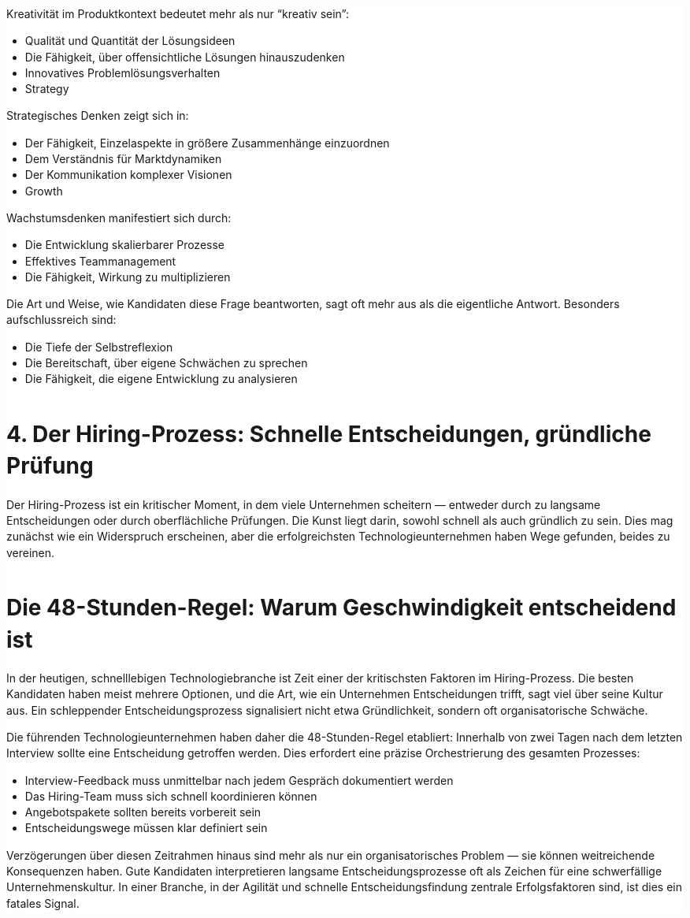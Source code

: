 Kreativität im Produktkontext bedeutet mehr als nur “kreativ sein”:

- Qualität und Quantität der Lösungsideen
- Die Fähigkeit, über offensichtliche Lösungen hinauszudenken
- Innovatives Problemlösungsverhalten
- Strategy

Strategisches Denken zeigt sich in:

- Der Fähigkeit, Einzelaspekte in größere Zusammenhänge einzuordnen
- Dem Verständnis für Marktdynamiken
- Der Kommunikation komplexer Visionen
- Growth

Wachstumsdenken manifestiert sich durch:

- Die Entwicklung skalierbarer Prozesse
- Effektives Teammanagement
- Die Fähigkeit, Wirkung zu multiplizieren

Die Art und Weise, wie Kandidaten diese Frage beantworten, sagt oft mehr aus als die eigentliche Antwort. Besonders aufschlussreich sind:

- Die Tiefe der Selbstreflexion
- Die Bereitschaft, über eigene Schwächen zu sprechen
- Die Fähigkeit, die eigene Entwicklung zu analysieren

# 4. Der Hiring-Prozess: Schnelle Entscheidungen, gründliche Prüfung

Der Hiring-Prozess ist ein kritischer Moment, in dem viele Unternehmen scheitern — entweder durch zu langsame Entscheidungen oder durch oberflächliche Prüfungen. Die Kunst liegt darin, sowohl schnell als auch gründlich zu sein. Dies mag zunächst wie ein Widerspruch erscheinen, aber die erfolgreichsten Technologieunternehmen haben Wege gefunden, beides zu vereinen.

# Die 48-Stunden-Regel: Warum Geschwindigkeit entscheidend ist

In der heutigen, schnelllebigen Technologiebranche ist Zeit einer der kritischsten Faktoren im Hiring-Prozess. Die besten Kandidaten haben meist mehrere Optionen, und die Art, wie ein Unternehmen Entscheidungen trifft, sagt viel über seine Kultur aus. Ein schleppender Entscheidungsprozess signalisiert nicht etwa Gründlichkeit, sondern oft organisatorische Schwäche.

Die führenden Technologieunternehmen haben daher die 48-Stunden-Regel etabliert: Innerhalb von zwei Tagen nach dem letzten Interview sollte eine Entscheidung getroffen werden. Dies erfordert eine präzise Orchestrierung des gesamten Prozesses:

- Interview-Feedback muss unmittelbar nach jedem Gespräch dokumentiert werden
- Das Hiring-Team muss sich schnell koordinieren können
- Angebotspakete sollten bereits vorbereit sein
- Entscheidungswege müssen klar definiert sein

Verzögerungen über diesen Zeitrahmen hinaus sind mehr als nur ein organisatorisches Problem — sie können weitreichende Konsequenzen haben. Gute Kandidaten interpretieren langsame Entscheidungsprozesse oft als Zeichen für eine schwerfällige Unternehmenskultur. In einer Branche, in der Agilität und schnelle Entscheidungsfindung zentrale Erfolgsfaktoren sind, ist dies ein fatales Signal.
